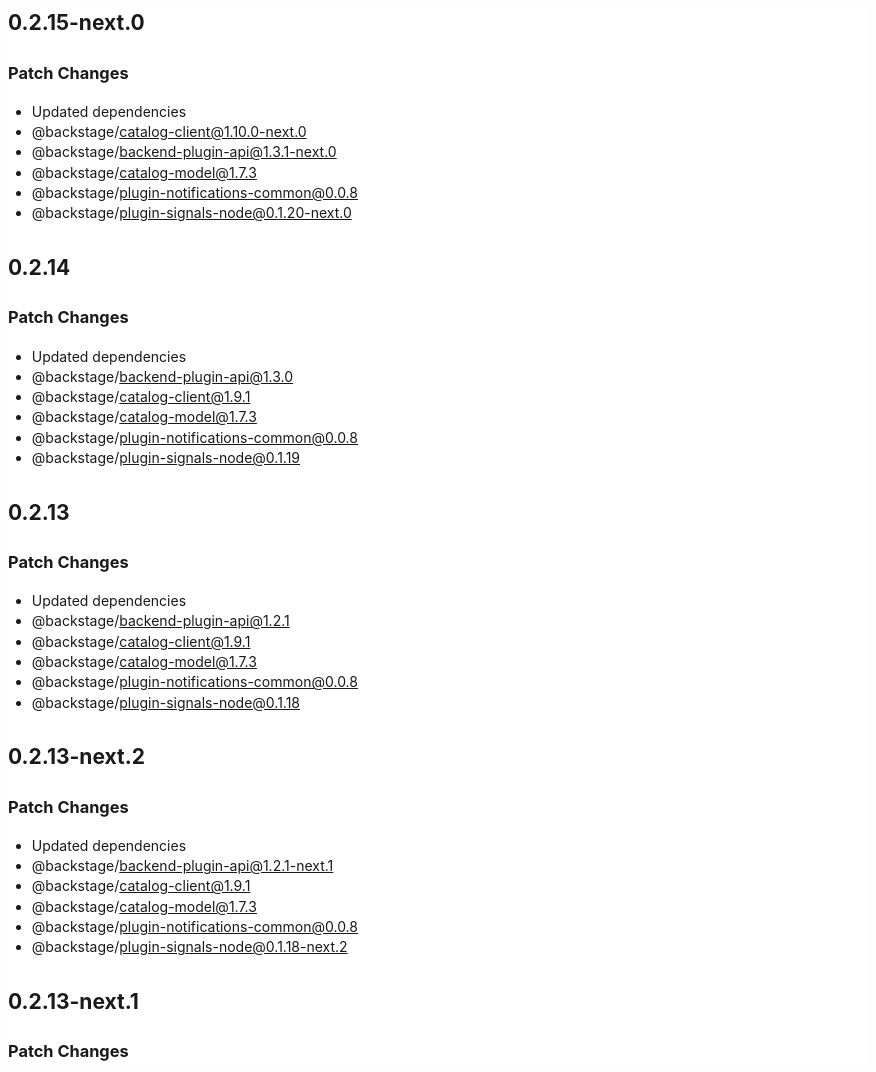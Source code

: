 ## 0.2.15-next.0

### Patch Changes

- Updated dependencies
 - @backstage/catalog-client@1.10.0-next.0
 - @backstage/backend-plugin-api@1.3.1-next.0
 - @backstage/catalog-model@1.7.3
 - @backstage/plugin-notifications-common@0.0.8
 - @backstage/plugin-signals-node@0.1.20-next.0

## 0.2.14

### Patch Changes

- Updated dependencies
 - @backstage/backend-plugin-api@1.3.0
 - @backstage/catalog-client@1.9.1
 - @backstage/catalog-model@1.7.3
 - @backstage/plugin-notifications-common@0.0.8
 - @backstage/plugin-signals-node@0.1.19

## 0.2.13

### Patch Changes

- Updated dependencies
 - @backstage/backend-plugin-api@1.2.1
 - @backstage/catalog-client@1.9.1
 - @backstage/catalog-model@1.7.3
 - @backstage/plugin-notifications-common@0.0.8
 - @backstage/plugin-signals-node@0.1.18

## 0.2.13-next.2

### Patch Changes

- Updated dependencies
 - @backstage/backend-plugin-api@1.2.1-next.1
 - @backstage/catalog-client@1.9.1
 - @backstage/catalog-model@1.7.3
 - @backstage/plugin-notifications-common@0.0.8
 - @backstage/plugin-signals-node@0.1.18-next.2

## 0.2.13-next.1

### Patch Changes
